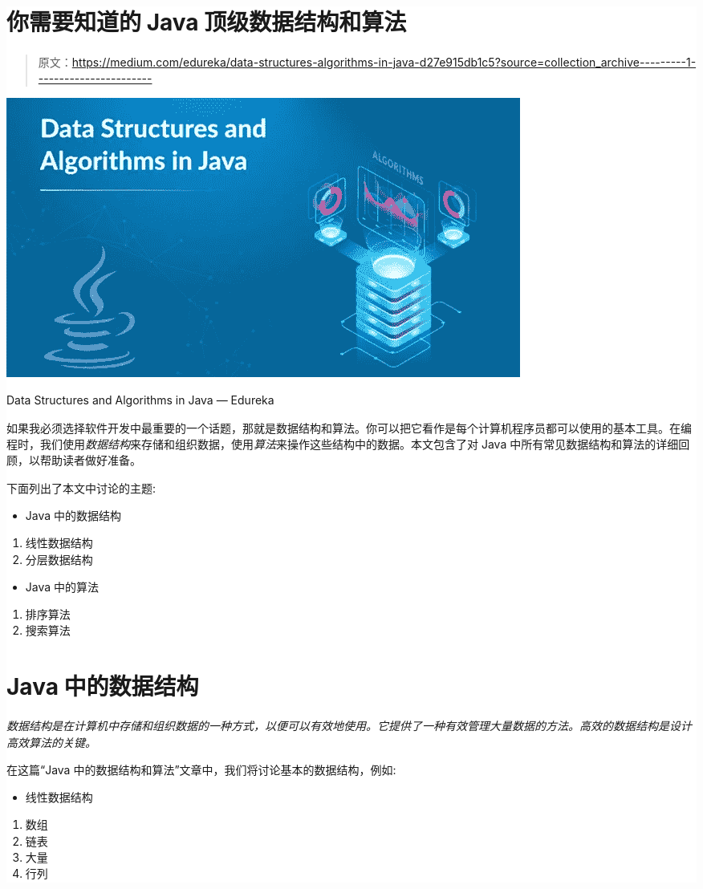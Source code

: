 # 你需要知道的 Java 顶级数据结构和算法

> 原文：<https://medium.com/edureka/data-structures-algorithms-in-java-d27e915db1c5?source=collection_archive---------1----------------------->

![](img/dc36df57e30104e9a467889e2a818391.png)

Data Structures and Algorithms in Java — Edureka

如果我必须选择软件开发中最重要的一个话题，那就是数据结构和算法。你可以把它看作是每个计算机程序员都可以使用的基本工具。在编程时，我们使用*数据结构*来存储和组织数据，使用*算法*来操作这些结构中的数据。本文包含了对 Java 中所有常见数据结构和算法的详细回顾，以帮助读者做好准备。

下面列出了本文中讨论的主题:

*   Java 中的数据结构

1.  线性数据结构
2.  分层数据结构

*   Java 中的算法

1.  排序算法
2.  搜索算法

# Java 中的数据结构

*数据结构是在计算机中存储和组织数据的一种方式，以便可以有效地使用。它提供了一种有效管理大量数据的方法。高效的数据结构是设计高效算法的关键。*

在这篇“Java 中的数据结构和算法”文章中，我们将讨论基本的数据结构，例如:

*   线性数据结构

1.  数组
2.  链表
3.  大量
4.  行列
